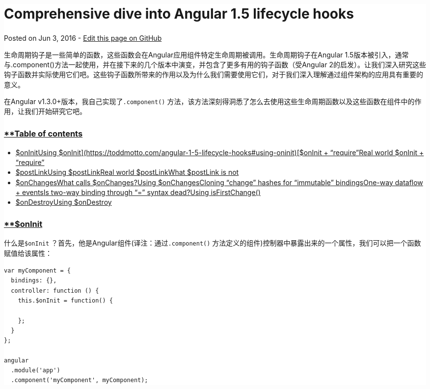 # Comprehensive dive into Angular 1.5 lifecycle hooks

Posted on Jun 3, 2016 - [Edit this page on GitHub](https://github.com/toddmotto/toddmotto.github.io/blob/master/_posts/2016-06-03-lifecycle-hooks.md)

生命周期钩子是一些简单的函数，这些函数会在Angular应用组件特定生命周期被调用。生命周期钩子在Angular 1.5版本被引入，通常与.component()方法一起使用，并在接下来的几个版本中演变，并包含了更多有用的钩子函数（受Angular 2的启发）。让我们深入研究这些钩子函数并实际使用它们吧。这些钩子函数所带来的作用以及为什么我们需要使用它们，对于我们深入理解通过组件架构的应用具有重要的意义。

在Angular v1.3.0+版本，我自己实现了`.component()` 方法，该方法深刻得洞悉了怎么去使用这些生命周期函数以及这些函数在组件中的作用，让我们开始研究它吧。

### [**Table of contents](https://toddmotto.com/angular-1-5-lifecycle-hooks#table-of-contents)

- [$onInit](https://toddmotto.com/angular-1-5-lifecycle-hooks#oninit)[Using $onInit](https://toddmotto.com/angular-1-5-lifecycle-hooks#using-oninit)[$onInit + “require”](https://toddmotto.com/angular-1-5-lifecycle-hooks#oninit--require)[Real world $onInit + “require”](https://toddmotto.com/angular-1-5-lifecycle-hooks#real-world-example)
- [$postLink](https://toddmotto.com/angular-1-5-lifecycle-hooks#postlink)[Using $postLink](https://toddmotto.com/angular-1-5-lifecycle-hooks#using-postlink)[Real world $postLink](https://toddmotto.com/angular-1-5-lifecycle-hooks#real-world-postlink)[What $postLink is not](https://toddmotto.com/angular-1-5-lifecycle-hooks#what-postlink-is-not)
- [$onChanges](https://toddmotto.com/angular-1-5-lifecycle-hooks#onchanges)[What calls $onChanges?](https://toddmotto.com/angular-1-5-lifecycle-hooks#what-calls-onchanges)[Using $onChanges](https://toddmotto.com/angular-1-5-lifecycle-hooks#using-onchanges)[Cloning “change” hashes for “immutable” bindings](https://toddmotto.com/angular-1-5-lifecycle-hooks#cloning-change-hashes-for-immutable-bindings)[One-way dataflow + events](https://toddmotto.com/angular-1-5-lifecycle-hooks#one-way-dataflow--events)[Is two-way binding through “=” syntax dead?](https://toddmotto.com/angular-1-5-lifecycle-hooks#is-two-way-binding-through--syntax-dead)[Using isFirstChange()](https://toddmotto.com/angular-1-5-lifecycle-hooks#using-isfirstchange)
- [$onDestroy](https://toddmotto.com/angular-1-5-lifecycle-hooks#ondestroy)[Using $onDestroy](https://toddmotto.com/angular-1-5-lifecycle-hooks#using-ondestroy)

### [**$onInit](https://toddmotto.com/angular-1-5-lifecycle-hooks#oninit)

什么是`$onInit` ？首先，他是Angular组件(译注：通过`.component()` 方法定义的组件)控制器中暴露出来的一个属性，我们可以把一个函数赋值给该属性：

```
var myComponent = {
  bindings: {},
  controller: function () {
    this.$onInit = function() {

    };
  }
};

angular
  .module('app')
  .component('myComponent', myComponent);
```
